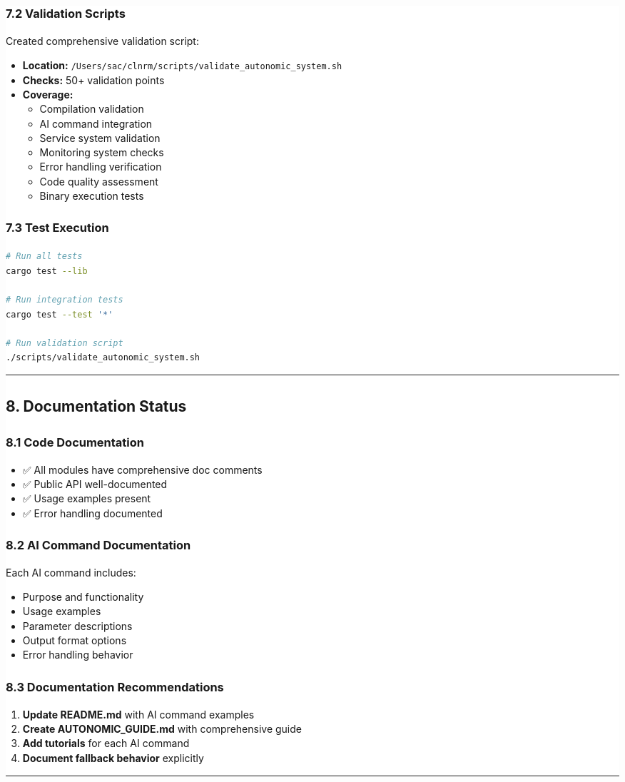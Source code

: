 ### 7.2 Validation Scripts

Created comprehensive validation script:
- **Location:** `/Users/sac/clnrm/scripts/validate_autonomic_system.sh`
- **Checks:** 50+ validation points
- **Coverage:**
  - Compilation validation
  - AI command integration
  - Service system validation
  - Monitoring system checks
  - Error handling verification
  - Code quality assessment
  - Binary execution tests

### 7.3 Test Execution

```bash
# Run all tests
cargo test --lib

# Run integration tests
cargo test --test '*'

# Run validation script
./scripts/validate_autonomic_system.sh
```

---

## 8. Documentation Status

### 8.1 Code Documentation

- ✅ All modules have comprehensive doc comments
- ✅ Public API well-documented
- ✅ Usage examples present
- ✅ Error handling documented

### 8.2 AI Command Documentation

Each AI command includes:
- Purpose and functionality
- Usage examples
- Parameter descriptions
- Output format options
- Error handling behavior

### 8.3 Documentation Recommendations

1. **Update README.md** with AI command examples
2. **Create AUTONOMIC_GUIDE.md** with comprehensive guide
3. **Add tutorials** for each AI command
4. **Document fallback behavior** explicitly

---